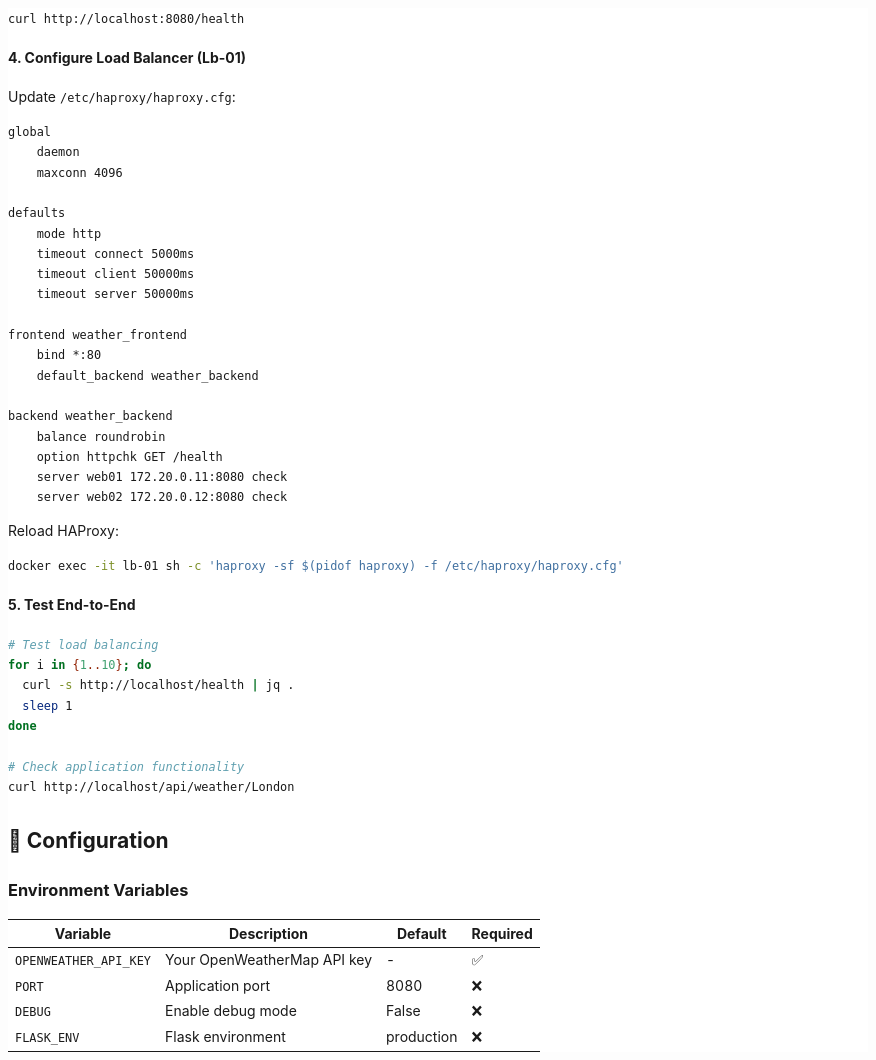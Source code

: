 ```bash
curl http://localhost:8080/health
```

#### 4. Configure Load Balancer (Lb-01)

Update `/etc/haproxy/haproxy.cfg`:

```haproxy
global
    daemon
    maxconn 4096

defaults
    mode http
    timeout connect 5000ms
    timeout client 50000ms
    timeout server 50000ms

frontend weather_frontend
    bind *:80
    default_backend weather_backend

backend weather_backend
    balance roundrobin
    option httpchk GET /health
    server web01 172.20.0.11:8080 check
    server web02 172.20.0.12:8080 check
```

Reload HAProxy:
```bash
docker exec -it lb-01 sh -c 'haproxy -sf $(pidof haproxy) -f /etc/haproxy/haproxy.cfg'
```

#### 5. Test End-to-End

```bash
# Test load balancing
for i in {1..10}; do
  curl -s http://localhost/health | jq .
  sleep 1
done

# Check application functionality
curl http://localhost/api/weather/London
```

## 🔧 Configuration

### Environment Variables

| Variable | Description | Default | Required |
|----------|-------------|---------|----------|
| `OPENWEATHER_API_KEY` | Your OpenWeatherMap API key | - | ✅ |
| `PORT` | Application port | 8080 | ❌ |
| `DEBUG` | Enable debug mode | False | ❌ |
| `FLASK_ENV` | Flask environment | production | ❌ |
